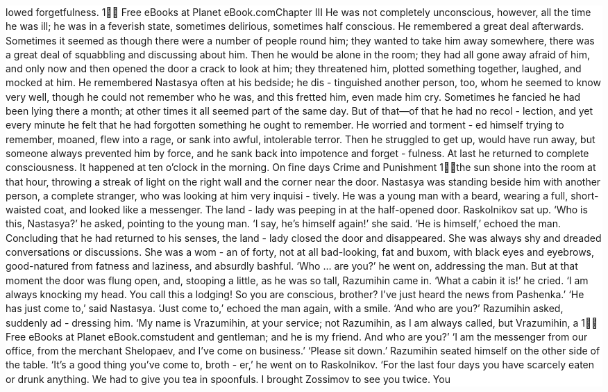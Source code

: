 lowed forgetfulness.
1 Free eBooks at Planet eBook.comChapter III
He was not completely unconscious, however, all the 
time he was ill; he was in a feverish state, sometimes 
delirious, sometimes half conscious. He remembered a great 
deal afterwards. Sometimes it seemed as though there were 
a number of people round him; they wanted to take him 
away somewhere, there was a great deal of squabbling and 
discussing about him. Then he would be alone in the room; 
they had all gone away afraid of him, and only now and 
then opened the door a crack to look at him; they threatened 
him, plotted something together, laughed, and mocked at 
him. He remembered Nastasya often at his bedside; he dis -
tinguished another person, too, whom he seemed to know 
very well, though he could not remember who he was, and 
this fretted him, even made him cry. Sometimes he fancied 
he had been lying there a month; at other times it all seemed 
part of the same day. But of that—of that he had no recol -
lection, and yet every minute he felt that he had forgotten 
something he ought to remember. He worried and torment -
ed himself trying to remember, moaned, flew into a rage, 
or sank into awful, intolerable terror. Then he struggled to 
get up, would have run away, but someone always prevented 
him by force, and he sank back into impotence and forget -
fulness. At last he returned to complete consciousness.
It happened at ten o’clock in the morning. On fine days
Crime and Punishment 1the sun shone into the room at that hour, throwing a streak 
of light on the right wall and the corner near the door. 
Nastasya was standing beside him with another person, a 
complete stranger, who was looking at him very inquisi -
tively. He was a young man with a beard, wearing a full, 
short- waisted coat, and looked like a messenger. The land -
lady was peeping in at the half-opened door. Raskolnikov 
sat up.
‘Who is this, Nastasya?’ he asked, pointing to the young 
man.
‘I say, he’s himself again!’ she said.
‘He is himself,’ echoed the man.
Concluding that he had returned to his senses, the land -
lady closed the door and disappeared. She was always shy 
and dreaded conversations or discussions. She was a wom -
an of forty, not at all bad-looking, fat and buxom, with black 
eyes and eyebrows, good-natured from fatness and laziness, 
and absurdly bashful.
‘Who … are you?’ he went on, addressing the man. But at 
that moment the door was flung open, and, stooping a little, 
as he was so tall, Razumihin came in.
‘What a cabin it is!’ he cried. ‘I am always knocking my 
head. You call this a lodging! So you are conscious, brother? 
I’ve just heard the news from Pashenka.’
‘He has just come to,’ said Nastasya.
‘Just come to,’ echoed the man again, with a smile.
‘And who are you?’ Razumihin asked, suddenly ad -
dressing him. ‘My name is Vrazumihin, at your service; 
not Razumihin, as I am always called, but Vrazumihin, a
1 Free eBooks at Planet eBook.comstudent and gentleman; and he is my friend. And who are 
you?’
‘I am the messenger from our office, from the merchant 
Shelopaev, and I’ve come on business.’
‘Please sit down.’ Razumihin seated himself on the other 
side of the table. ‘It’s a good thing you’ve come to, broth -
er,’ he went on to Raskolnikov. ‘For the last four days you 
have scarcely eaten or drunk anything. We had to give you 
tea in spoonfuls. I brought Zossimov to see you twice. You 